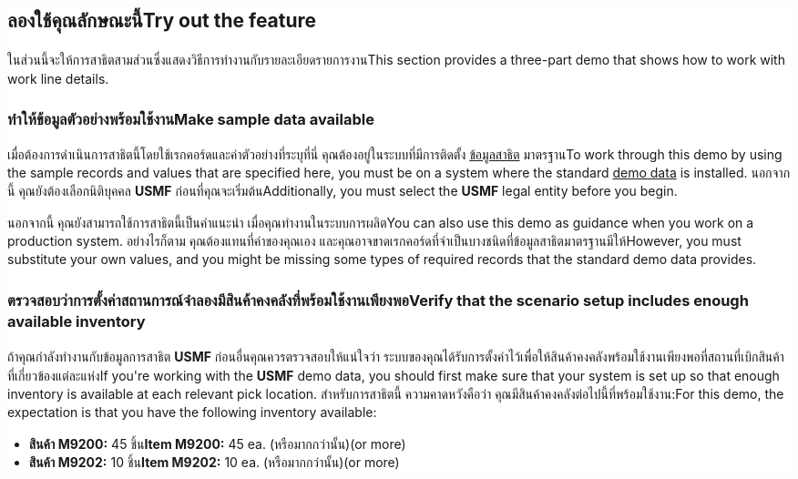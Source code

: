 ## <a name="try-out-the-feature"></a><span data-ttu-id="03559-127">ลองใช้คุณลักษณะนี้</span><span class="sxs-lookup"><span data-stu-id="03559-127">Try out the feature</span></span>

<span data-ttu-id="03559-128">ในส่วนนี้จะให้การสาธิตสามส่วนซึ่งแสดงวิธีการทำงานกับรายละเอียดรายการงาน</span><span class="sxs-lookup"><span data-stu-id="03559-128">This section provides a three-part demo that shows how to work with work line details.</span></span>

### <a name="make-sample-data-available"></a><span data-ttu-id="03559-129">ทำให้ข้อมูลตัวอย่างพร้อมใช้งาน</span><span class="sxs-lookup"><span data-stu-id="03559-129">Make sample data available</span></span>

<span data-ttu-id="03559-130">เมื่อต้องการดำเนินการสาธิตนี้โดยใช้เรกคอร์ดและค่าตัวอย่างที่ระบุที่นี่ คุณต้องอยู่ในระบบที่มีการติดตั้ง [ข้อมูลสาธิต](../../fin-ops-core/dev-itpro/deployment/deploy-demo-environment.md) มาตรฐาน</span><span class="sxs-lookup"><span data-stu-id="03559-130">To work through this demo by using the sample records and values that are specified here, you must be on a system where the standard [demo data](../../fin-ops-core/dev-itpro/deployment/deploy-demo-environment.md) is installed.</span></span> <span data-ttu-id="03559-131">นอกจากนี้ คุณยังต้องเลือกนิติบุคคล **USMF** ก่อนที่คุณจะเริ่มต้น</span><span class="sxs-lookup"><span data-stu-id="03559-131">Additionally, you must select the **USMF** legal entity before you begin.</span></span>

<span data-ttu-id="03559-132">นอกจากนี้ คุณยังสามารถใช้การสาธิตนี้เป็นคำแนะนำ เมื่อคุณทำงานในระบบการผลิต</span><span class="sxs-lookup"><span data-stu-id="03559-132">You can also use this demo as guidance when you work on a production system.</span></span> <span data-ttu-id="03559-133">อย่างไรก็ตาม คุณต้องแทนที่ค่าของคุณเอง และคุณอาจขาดเรกคอร์ดที่จำเป็นบางชนิดที่ข้อมูลสาธิตมาตรฐานมีให้</span><span class="sxs-lookup"><span data-stu-id="03559-133">However, you must substitute your own values, and you might be missing some types of required records that the standard demo data provides.</span></span>

### <a name="verify-that-the-scenario-setup-includes-enough-available-inventory"></a><span data-ttu-id="03559-134">ตรวจสอบว่าการตั้งค่าสถานการณ์จำลองมีสินค้าคงคลังที่พร้อมใช้งานเพียงพอ</span><span class="sxs-lookup"><span data-stu-id="03559-134">Verify that the scenario setup includes enough available inventory</span></span>

<span data-ttu-id="03559-135">ถ้าคุณกำลังทำงานกับข้อมูลการสาธิต **USMF** ก่อนอื่นคุณควรตรวจสอบให้แน่ใจว่า ระบบของคุณได้รับการตั้งค่าไว้เพื่อให้สินค้าคงคลังพร้อมใช้งานเพียงพอที่สถานที่เบิกสินค้าที่เกี่ยวข้องแต่ละแห่ง</span><span class="sxs-lookup"><span data-stu-id="03559-135">If you're working with the **USMF** demo data, you should first make sure that your system is set up so that enough inventory is available at each relevant pick location.</span></span> <span data-ttu-id="03559-136">สำหรับการสาธิตนี้ ความคาดหวังคือว่า คุณมีสินค้าคงคลังต่อไปนี้ที่พร้อมใช้งาน:</span><span class="sxs-lookup"><span data-stu-id="03559-136">For this demo, the expectation is that you have the following inventory available:</span></span>

- <span data-ttu-id="03559-137">**สินค้า M9200:** 45 ชิ้น</span><span class="sxs-lookup"><span data-stu-id="03559-137">**Item M9200:** 45 ea.</span></span> <span data-ttu-id="03559-138">(หรือมากกว่านั้น)</span><span class="sxs-lookup"><span data-stu-id="03559-138">(or more)</span></span>
- <span data-ttu-id="03559-139">**สินค้า M9202:** 10 ชิ้น</span><span class="sxs-lookup"><span data-stu-id="03559-139">**Item M9202:** 10 ea.</span></span> <span data-ttu-id="03559-140">(หรือมากกว่านั้น)</span><span class="sxs-lookup"><span data-stu-id="03559-140">(or more)</span></span>
